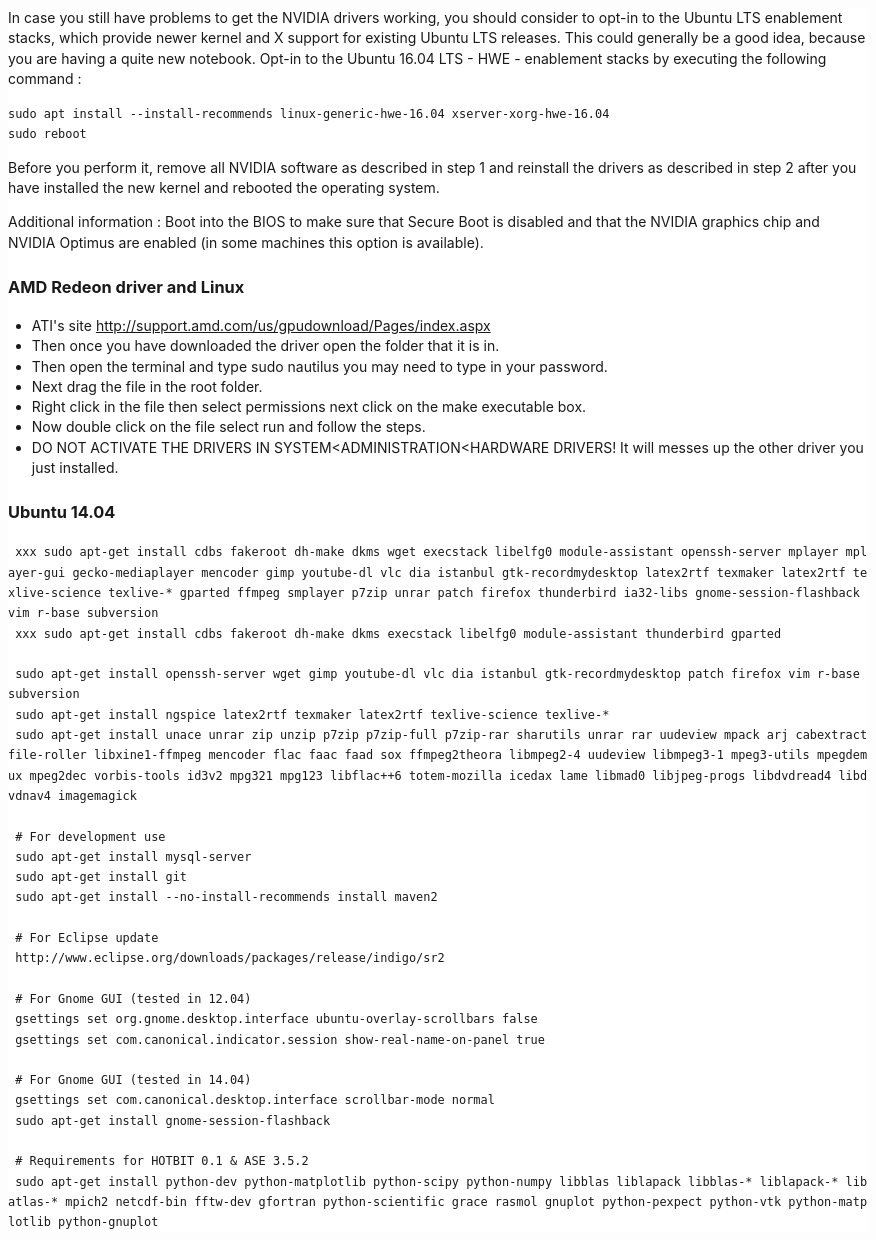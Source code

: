 In case you still have problems to get the NVIDIA drivers working, you should consider to opt-in to the Ubuntu LTS enablement stacks, which provide newer kernel and X support for existing Ubuntu LTS releases. This could generally be a good idea, because you are having a quite new notebook. Opt-in to the Ubuntu 16.04 LTS - HWE - enablement stacks by executing the following command :
```
sudo apt install --install-recommends linux-generic-hwe-16.04 xserver-xorg-hwe-16.04  
sudo reboot  
```
Before you perform it, remove all NVIDIA software as described in step 1 and reinstall the drivers as described in step 2 after you have installed the new kernel and rebooted the operating system.

Additional information : Boot into the BIOS to make sure that Secure Boot is disabled and that the NVIDIA graphics chip and NVIDIA Optimus are enabled (in some machines this option is available).



### AMD Redeon driver and Linux
* ATI's site http://support.amd.com/us/gpudownload/Pages/index.aspx
* Then once you have downloaded the driver open the folder that it is in.
* Then open the terminal and type sudo nautilus you may need to type in your password.
* Next drag the file in the root folder.
* Right click in the file then select permissions next click on the make executable box.
* Now double click on the file select run and follow the steps.
* DO NOT ACTIVATE THE DRIVERS IN SYSTEM<ADMINISTRATION<HARDWARE DRIVERS! It will messes up the other driver you just installed.




### Ubuntu 14.04
```
 xxx sudo apt-get install cdbs fakeroot dh-make dkms wget execstack libelfg0 module-assistant openssh-server mplayer mplayer-gui gecko-mediaplayer mencoder gimp youtube-dl vlc dia istanbul gtk-recordmydesktop latex2rtf texmaker latex2rtf texlive-science texlive-* gparted ffmpeg smplayer p7zip unrar patch firefox thunderbird ia32-libs gnome-session-flashback vim r-base subversion
 xxx sudo apt-get install cdbs fakeroot dh-make dkms execstack libelfg0 module-assistant thunderbird gparted

 sudo apt-get install openssh-server wget gimp youtube-dl vlc dia istanbul gtk-recordmydesktop patch firefox vim r-base subversion 
 sudo apt-get install ngspice latex2rtf texmaker latex2rtf texlive-science texlive-* 
 sudo apt-get install unace unrar zip unzip p7zip p7zip-full p7zip-rar sharutils unrar rar uudeview mpack arj cabextract file-roller libxine1-ffmpeg mencoder flac faac faad sox ffmpeg2theora libmpeg2-4 uudeview libmpeg3-1 mpeg3-utils mpegdemux mpeg2dec vorbis-tools id3v2 mpg321 mpg123 libflac++6 totem-mozilla icedax lame libmad0 libjpeg-progs libdvdread4 libdvdnav4 imagemagick 

 # For development use
 sudo apt-get install mysql-server
 sudo apt-get install git
 sudo apt-get install --no-install-recommends install maven2

 # For Eclipse update
 http://www.eclipse.org/downloads/packages/release/indigo/sr2

 # For Gnome GUI (tested in 12.04)
 gsettings set org.gnome.desktop.interface ubuntu-overlay-scrollbars false
 gsettings set com.canonical.indicator.session show-real-name-on-panel true

 # For Gnome GUI (tested in 14.04)
 gsettings set com.canonical.desktop.interface scrollbar-mode normal
 sudo apt-get install gnome-session-flashback

 # Requirements for HOTBIT 0.1 & ASE 3.5.2
 sudo apt-get install python-dev python-matplotlib python-scipy python-numpy libblas liblapack libblas-* liblapack-* libatlas-* mpich2 netcdf-bin fftw-dev gfortran python-scientific grace rasmol gnuplot python-pexpect python-vtk python-matplotlib python-gnuplot 
```